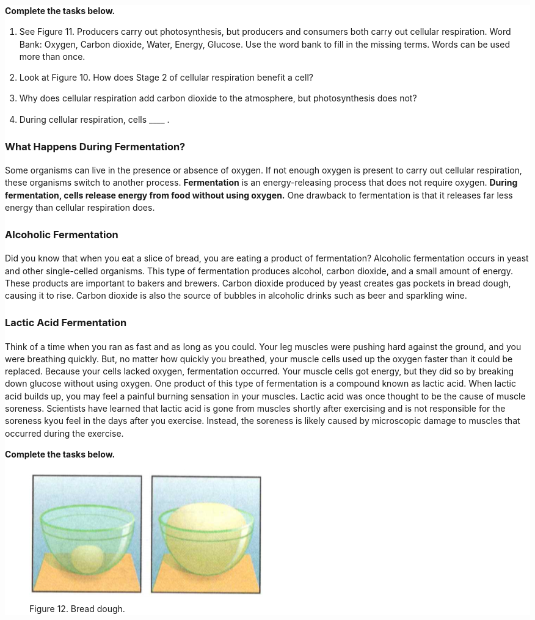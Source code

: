 **Complete the tasks below.**

1. See Figure 11. Producers carry out photosynthesis, but producers and
consumers both carry out cellular respiration. Word Bank: Oxygen, Carbon
dioxide, Water, Energy, Glucose. Use the word bank to fill in the missing
terms. Words can be used more than once.

2. Look at Figure 10. How does Stage 2 of cellular respiration benefit a cell?

3. Why does cellular respiration add carbon dioxide to the atmosphere, but
photosynthesis does not?

4. During cellular respiration, cells ____ .


### What Happens During Fermentation?  

Some organisms can live in the presence or absence of oxygen. If not enough
oxygen is present to carry out cellular respiration, these organisms switch to
another process. **Fermentation** is an energy-releasing process that does not
require oxygen. **During fermentation, cells release energy from food without
using oxygen.** One drawback to fermentation is that it releases far less energy
than cellular respiration does.

### Alcoholic Fermentation 

Did you know that when you eat a slice of bread, you are eating a product of
fermentation? Alcoholic fermentation occurs in yeast and other single-celled
organisms. This type of fermentation produces alcohol, carbon dioxide, and a
small amount of energy. These products are important to bakers and brewers.
Carbon dioxide produced by yeast creates gas pockets in bread dough, causing it
to rise. Carbon dioxide is also the source of bubbles in alcoholic drinks such
as beer and sparkling wine.

### Lactic Acid Fermentation 

Think of a time when you ran as fast and as long as you could. Your leg muscles
were pushing hard against the ground, and you were breathing quickly. But, no
matter how quickly you breathed, your muscle cells used up the oxygen faster
than it could be replaced. Because your cells lacked oxygen, fermentation
occurred. Your muscle cells got energy, but they did so by breaking down glucose
without using oxygen. One product of this type of fermentation is a compound
known as lactic acid. When lactic acid builds up, you may feel a painful burning
sensation in your muscles. Lactic acid was once thought to be the cause of
muscle soreness. Scientists have learned that lactic acid is gone from muscles
shortly after exercising and is not responsible for the soreness kyou feel in
the days after you exercise. Instead, the soreness is likely caused by
microscopic damage to muscles that occurred during the exercise.

**Complete the tasks below.**

  <figure>
    <img src="fig12.png" alt="Figure 12"/>
    <figcaption>Figure 12. Bread dough.</figcaption>
  </figure>
